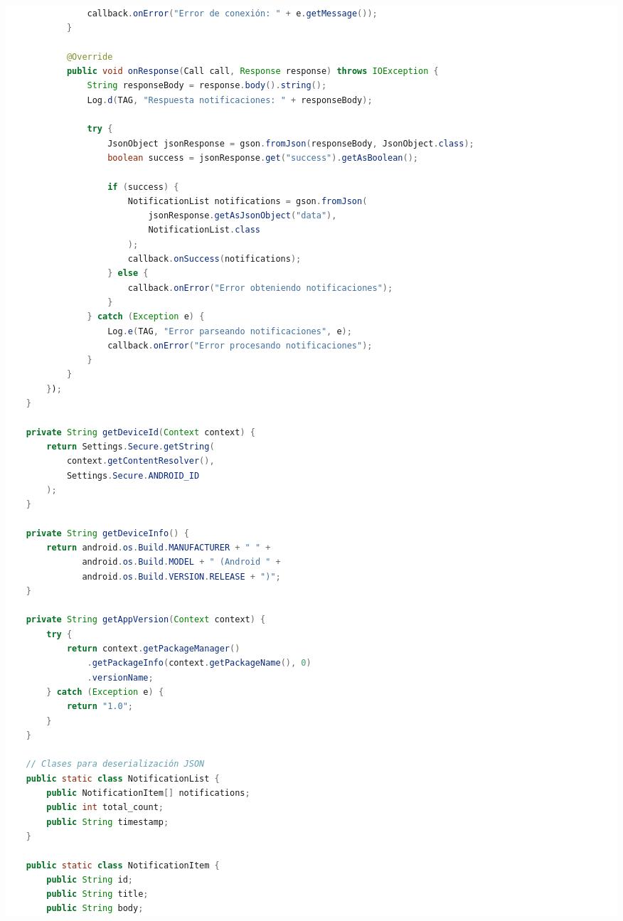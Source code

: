 ```java
                callback.onError("Error de conexión: " + e.getMessage());
            }
            
            @Override
            public void onResponse(Call call, Response response) throws IOException {
                String responseBody = response.body().string();
                Log.d(TAG, "Respuesta notificaciones: " + responseBody);
                
                try {
                    JsonObject jsonResponse = gson.fromJson(responseBody, JsonObject.class);
                    boolean success = jsonResponse.get("success").getAsBoolean();
                    
                    if (success) {
                        NotificationList notifications = gson.fromJson(
                            jsonResponse.getAsJsonObject("data"), 
                            NotificationList.class
                        );
                        callback.onSuccess(notifications);
                    } else {
                        callback.onError("Error obteniendo notificaciones");
                    }
                } catch (Exception e) {
                    Log.e(TAG, "Error parseando notificaciones", e);
                    callback.onError("Error procesando notificaciones");
                }
            }
        });
    }
    
    private String getDeviceId(Context context) {
        return Settings.Secure.getString(
            context.getContentResolver(), 
            Settings.Secure.ANDROID_ID
        );
    }
    
    private String getDeviceInfo() {
        return android.os.Build.MANUFACTURER + " " + 
               android.os.Build.MODEL + " (Android " + 
               android.os.Build.VERSION.RELEASE + ")";
    }
    
    private String getAppVersion(Context context) {
        try {
            return context.getPackageManager()
                .getPackageInfo(context.getPackageName(), 0)
                .versionName;
        } catch (Exception e) {
            return "1.0";
        }
    }
    
    // Clases para deserialización JSON
    public static class NotificationList {
        public NotificationItem[] notifications;
        public int total_count;
        public String timestamp;
    }
    
    public static class NotificationItem {
        public String id;
        public String title;
        public String body;
```